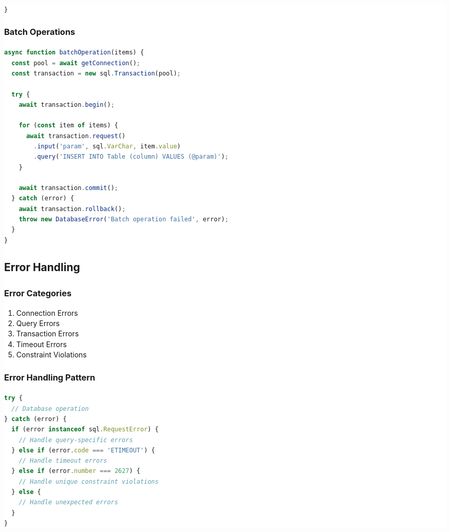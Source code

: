 ```typescript
}
```

### Batch Operations
```typescript
async function batchOperation(items) {
  const pool = await getConnection();
  const transaction = new sql.Transaction(pool);
  
  try {
    await transaction.begin();
    
    for (const item of items) {
      await transaction.request()
        .input('param', sql.VarChar, item.value)
        .query('INSERT INTO Table (column) VALUES (@param)');
    }
    
    await transaction.commit();
  } catch (error) {
    await transaction.rollback();
    throw new DatabaseError('Batch operation failed', error);
  }
}
```

## Error Handling

### Error Categories
1. Connection Errors
2. Query Errors
3. Transaction Errors
4. Timeout Errors
5. Constraint Violations

### Error Handling Pattern
```typescript
try {
  // Database operation
} catch (error) {
  if (error instanceof sql.RequestError) {
    // Handle query-specific errors
  } else if (error.code === 'ETIMEOUT') {
    // Handle timeout errors
  } else if (error.number === 2627) {
    // Handle unique constraint violations
  } else {
    // Handle unexpected errors
  }
}
```
